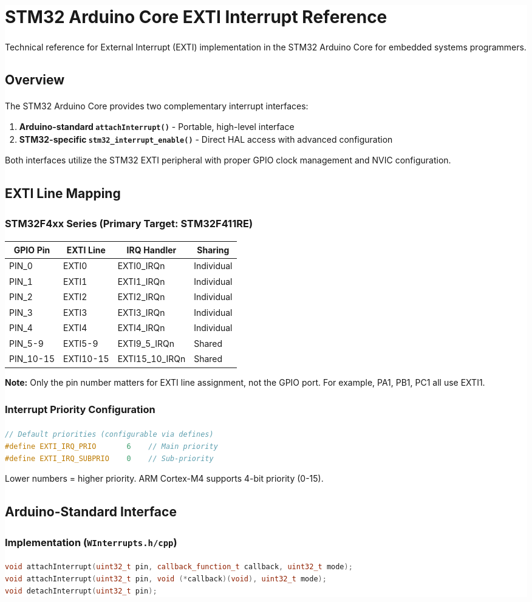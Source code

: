 # STM32 Arduino Core EXTI Interrupt Reference

Technical reference for External Interrupt (EXTI) implementation in the STM32 Arduino Core for embedded systems programmers.

## Overview

The STM32 Arduino Core provides two complementary interrupt interfaces:
1. **Arduino-standard `attachInterrupt()`** - Portable, high-level interface
2. **STM32-specific `stm32_interrupt_enable()`** - Direct HAL access with advanced configuration

Both interfaces utilize the STM32 EXTI peripheral with proper GPIO clock management and NVIC configuration.

## EXTI Line Mapping

### STM32F4xx Series (Primary Target: STM32F411RE)

| GPIO Pin | EXTI Line | IRQ Handler | Sharing |
|----------|-----------|-------------|---------|
| PIN_0    | EXTI0     | EXTI0_IRQn | Individual |
| PIN_1    | EXTI1     | EXTI1_IRQn | Individual |
| PIN_2    | EXTI2     | EXTI2_IRQn | Individual |
| PIN_3    | EXTI3     | EXTI3_IRQn | Individual |
| PIN_4    | EXTI4     | EXTI4_IRQn | Individual |
| PIN_5-9  | EXTI5-9   | EXTI9_5_IRQn | Shared |
| PIN_10-15| EXTI10-15 | EXTI15_10_IRQn | Shared |

**Note:** Only the pin number matters for EXTI line assignment, not the GPIO port. For example, PA1, PB1, PC1 all use EXTI1.

### Interrupt Priority Configuration

```c
// Default priorities (configurable via defines)
#define EXTI_IRQ_PRIO       6    // Main priority
#define EXTI_IRQ_SUBPRIO    0    // Sub-priority
```

Lower numbers = higher priority. ARM Cortex-M4 supports 4-bit priority (0-15).

## Arduino-Standard Interface

### Implementation (`WInterrupts.h/cpp`)

```cpp
void attachInterrupt(uint32_t pin, callback_function_t callback, uint32_t mode);
void attachInterrupt(uint32_t pin, void (*callback)(void), uint32_t mode);
void detachInterrupt(uint32_t pin);
```
